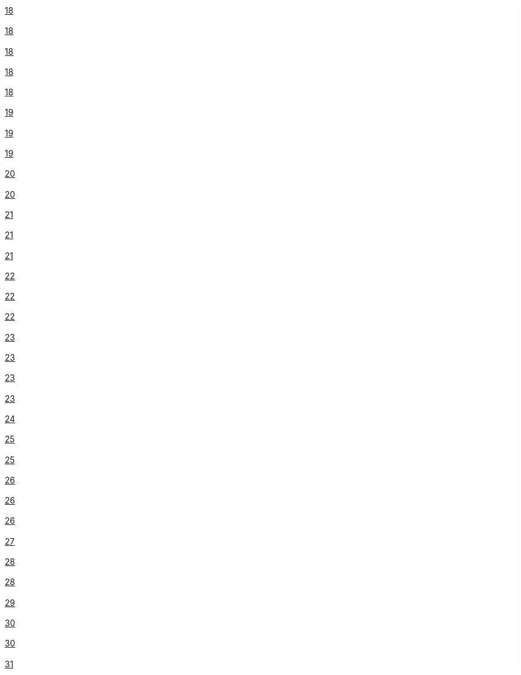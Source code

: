 [18](#udc-ims-service-data)

[18](#object-classes-and-their-attributes-3)

[18](#general)

[18](#alternative-a-1)

[18](#ims-data)

[19](#service-profile-data)

[19](#service-profile)

[19](#initial-filter-criteria)

[20](#implicit-registration-set)

[20](#public-identity)

[21](#private-identity)

[21](#alternative-b-1)

[21](#ims-data-1)

[22](#service-profile-data-1)

[22](#service-profile-1)

[22](#initial-filter-criteria-1)

[23](#implicit-registration-set-data)

[23](#implicit-registration-set-1)

[23](#alias-group)

[23](#public-identity-1)

[24](#repository-data)

[25](#private-identity-1)

[25](#reference-location-information)

[26](#alternative-c-1)

[26](#ims-subscription)

[26](#service-profile-2)

[27](#initial-filter-criteria-2)

[28](#implicit-registration-set-2)

[28](#public-identity-2)

[29](#repository-data-1)

[30](#alias-group-1)

[30](#private-identity-2)

[31](#alternative-d-1)
